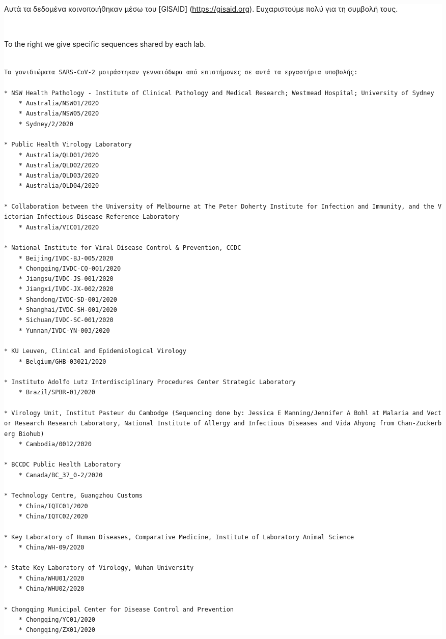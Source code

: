 Αυτά τα δεδομένα κοινοποιήθηκαν μέσω του [GISAID] (https://gisaid.org).
Ευχαριστούμε πολύ για τη συμβολή τους.

<br>

To the right we give specific sequences shared by each lab.


```auspiceMainDisplayMarkdown

Τα γονιδιώματα SARS-CoV-2 μοιράστηκαν γενναιόδωρα από επιστήμονες σε αυτά τα εργαστήρια υποβολής:

* NSW Health Pathology - Institute of Clinical Pathology and Medical Research; Westmead Hospital; University of Sydney
	* Australia/NSW01/2020
	* Australia/NSW05/2020
	* Sydney/2/2020

* Public Health Virology Laboratory
	* Australia/QLD01/2020
	* Australia/QLD02/2020
	* Australia/QLD03/2020
	* Australia/QLD04/2020

* Collaboration between the University of Melbourne at The Peter Doherty Institute for Infection and Immunity, and the Victorian Infectious Disease Reference Laboratory
	* Australia/VIC01/2020

* National Institute for Viral Disease Control & Prevention, CCDC
	* Beijing/IVDC-BJ-005/2020
	* Chongqing/IVDC-CQ-001/2020
	* Jiangsu/IVDC-JS-001/2020
	* Jiangxi/IVDC-JX-002/2020
	* Shandong/IVDC-SD-001/2020
	* Shanghai/IVDC-SH-001/2020
	* Sichuan/IVDC-SC-001/2020
	* Yunnan/IVDC-YN-003/2020

* KU Leuven, Clinical and Epidemiological Virology
	* Belgium/GHB-03021/2020

* Instituto Adolfo Lutz Interdisciplinary Procedures Center Strategic Laboratory
	* Brazil/SPBR-01/2020

* Virology Unit, Institut Pasteur du Cambodge (Sequencing done by: Jessica E Manning/Jennifer A Bohl at Malaria and Vector Research Research Laboratory, National Institute of Allergy and Infectious Diseases and Vida Ahyong from Chan-Zuckerberg Biohub)
	* Cambodia/0012/2020

* BCCDC Public Health Laboratory
	* Canada/BC_37_0-2/2020

* Technology Centre, Guangzhou Customs
	* China/IQTC01/2020
	* China/IQTC02/2020

* Key Laboratory of Human Diseases, Comparative Medicine, Institute of Laboratory Animal Science
	* China/WH-09/2020

* State Key Laboratory of Virology, Wuhan University
	* China/WHU01/2020
	* China/WHU02/2020

* Chongqing Municipal Center for Disease Control and Prevention
	* Chongqing/YC01/2020
	* Chongqing/ZX01/2020
```